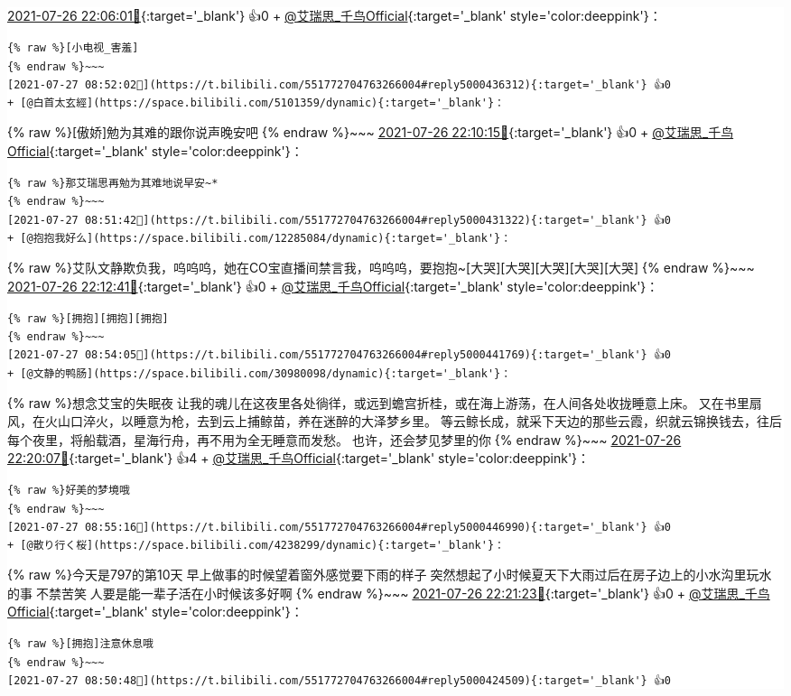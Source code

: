 [2021-07-26 22:06:01🔗](https://t.bilibili.com/551772704763266004#reply4998066416){:target='_blank'} 👍0
    + [@艾瑞思_千鸟Official](https://space.bilibili.com/1090010845/dynamic){:target='_blank' style='color:deeppink'}：
~~~
{% raw %}[小电视_害羞]
{% endraw %}~~~
[2021-07-27 08:52:02🔗](https://t.bilibili.com/551772704763266004#reply5000436312){:target='_blank'} 👍0
+ [@白首太玄經](https://space.bilibili.com/5101359/dynamic){:target='_blank'}：
~~~
{% raw %}[傲娇]勉为其难的跟你说声晚安吧
{% endraw %}~~~
[2021-07-26 22:10:15🔗](https://t.bilibili.com/551772704763266004#reply4998102386){:target='_blank'} 👍0
    + [@艾瑞思_千鸟Official](https://space.bilibili.com/1090010845/dynamic){:target='_blank' style='color:deeppink'}：
~~~
{% raw %}那艾瑞思再勉为其难地说早安~*
{% endraw %}~~~
[2021-07-27 08:51:42🔗](https://t.bilibili.com/551772704763266004#reply5000431322){:target='_blank'} 👍0
+ [@抱抱我好么](https://space.bilibili.com/12285084/dynamic){:target='_blank'}：
~~~
{% raw %}艾队文静欺负我，呜呜呜，她在CO宝直播间禁言我，呜呜呜，要抱抱~[大哭][大哭][大哭][大哭][大哭]
{% endraw %}~~~
[2021-07-26 22:12:41🔗](https://t.bilibili.com/551772704763266004#reply4998125959){:target='_blank'} 👍0
    + [@艾瑞思_千鸟Official](https://space.bilibili.com/1090010845/dynamic){:target='_blank' style='color:deeppink'}：
~~~
{% raw %}[拥抱][拥抱][拥抱]
{% endraw %}~~~
[2021-07-27 08:54:05🔗](https://t.bilibili.com/551772704763266004#reply5000441769){:target='_blank'} 👍0
+ [@文静的鸭肠](https://space.bilibili.com/30980098/dynamic){:target='_blank'}：
~~~
{% raw %}想念艾宝的失眠夜
让我的魂儿在这夜里各处徜徉，或远到蟾宫折桂，或在海上游荡，在人间各处收拢睡意上床。
又在书里扇风，在火山口淬火，以睡意为枪，去到云上捕鲸苗，养在迷醉的大泽梦乡里。
等云鲸长成，就采下天边的那些云霞，织就云锦换钱去，往后每个夜里，将船载酒，星海行舟，再不用为全无睡意而发愁。
也许，还会梦见梦里的你
{% endraw %}~~~
[2021-07-26 22:20:07🔗](https://t.bilibili.com/551772704763266004#reply4998179122){:target='_blank'} 👍4
    + [@艾瑞思_千鸟Official](https://space.bilibili.com/1090010845/dynamic){:target='_blank' style='color:deeppink'}：
~~~
{% raw %}好美的梦境哦
{% endraw %}~~~
[2021-07-27 08:55:16🔗](https://t.bilibili.com/551772704763266004#reply5000446990){:target='_blank'} 👍0
+ [@散り行く桜](https://space.bilibili.com/4238299/dynamic){:target='_blank'}：
~~~
{% raw %}今天是797的第10天 早上做事的时候望着窗外感觉要下雨的样子 突然想起了小时候夏天下大雨过后在房子边上的小水沟里玩水的事  不禁苦笑 人要是能一辈子活在小时候该多好啊
{% endraw %}~~~
[2021-07-26 22:21:23🔗](https://t.bilibili.com/551772704763266004#reply4998192808){:target='_blank'} 👍0
    + [@艾瑞思_千鸟Official](https://space.bilibili.com/1090010845/dynamic){:target='_blank' style='color:deeppink'}：
~~~
{% raw %}[拥抱]注意休息哦
{% endraw %}~~~
[2021-07-27 08:50:48🔗](https://t.bilibili.com/551772704763266004#reply5000424509){:target='_blank'} 👍0
~~~
